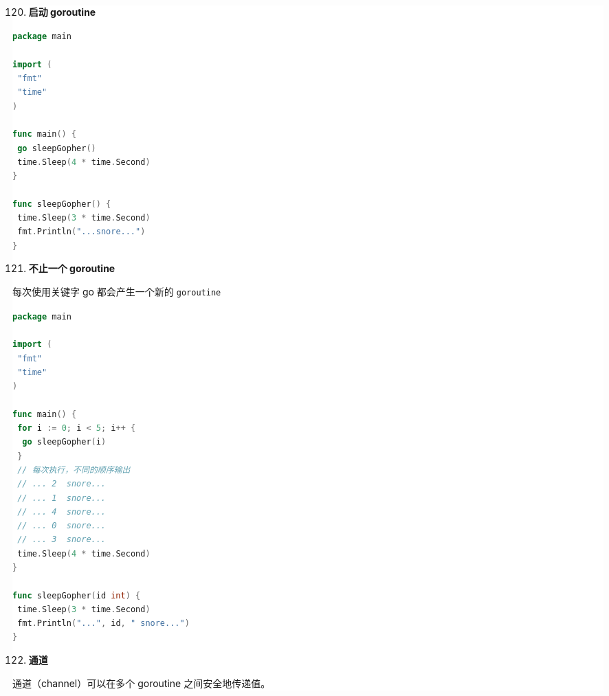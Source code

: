 120. **启动 goroutine**

```go
package main

import (
 "fmt"
 "time"
)

func main() {
 go sleepGopher()
 time.Sleep(4 * time.Second)
}

func sleepGopher() {
 time.Sleep(3 * time.Second)
 fmt.Println("...snore...")
}
```

121. **不止一个 goroutine**

每次使用关键字 go 都会产生一个新的 `goroutine`

```go
package main

import (
 "fmt"
 "time"
)

func main() {
 for i := 0; i < 5; i++ {
  go sleepGopher(i)
 }
 // 每次执行，不同的顺序输出
 // ... 2  snore...
 // ... 1  snore...
 // ... 4  snore...
 // ... 0  snore...
 // ... 3  snore...
 time.Sleep(4 * time.Second)
}

func sleepGopher(id int) {
 time.Sleep(3 * time.Second)
 fmt.Println("...", id, " snore...")
}
```

122. **通道**

通道（channel）可以在多个 goroutine 之间安全地传递值。
